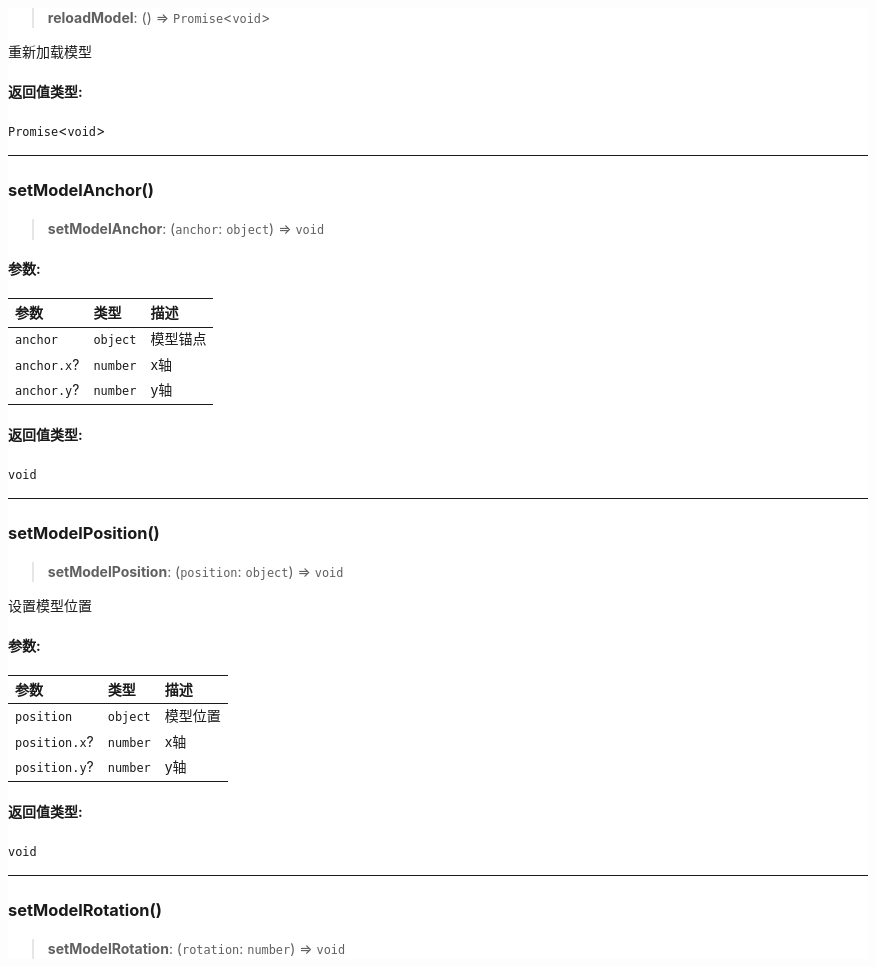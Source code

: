 > **reloadModel**: () => `Promise`\<`void`\>

重新加载模型

#### 返回值类型:

`Promise`\<`void`\>

---

### setModelAnchor()

> **setModelAnchor**: (`anchor`: `object`) => `void`

#### 参数:

| 参数        | 类型     | 描述     |
| :---------- | :------- | :------- |
| `anchor`    | `object` | 模型锚点 |
| `anchor.x`? | `number` | x轴      |
| `anchor.y`? | `number` | y轴      |

#### 返回值类型:

`void`

---

### setModelPosition()

> **setModelPosition**: (`position`: `object`) => `void`

设置模型位置

#### 参数:

| 参数          | 类型     | 描述     |
| :------------ | :------- | :------- |
| `position`    | `object` | 模型位置 |
| `position.x`? | `number` | x轴      |
| `position.y`? | `number` | y轴      |

#### 返回值类型:

`void`

---

### setModelRotation()

> **setModelRotation**: (`rotation`: `number`) => `void`
